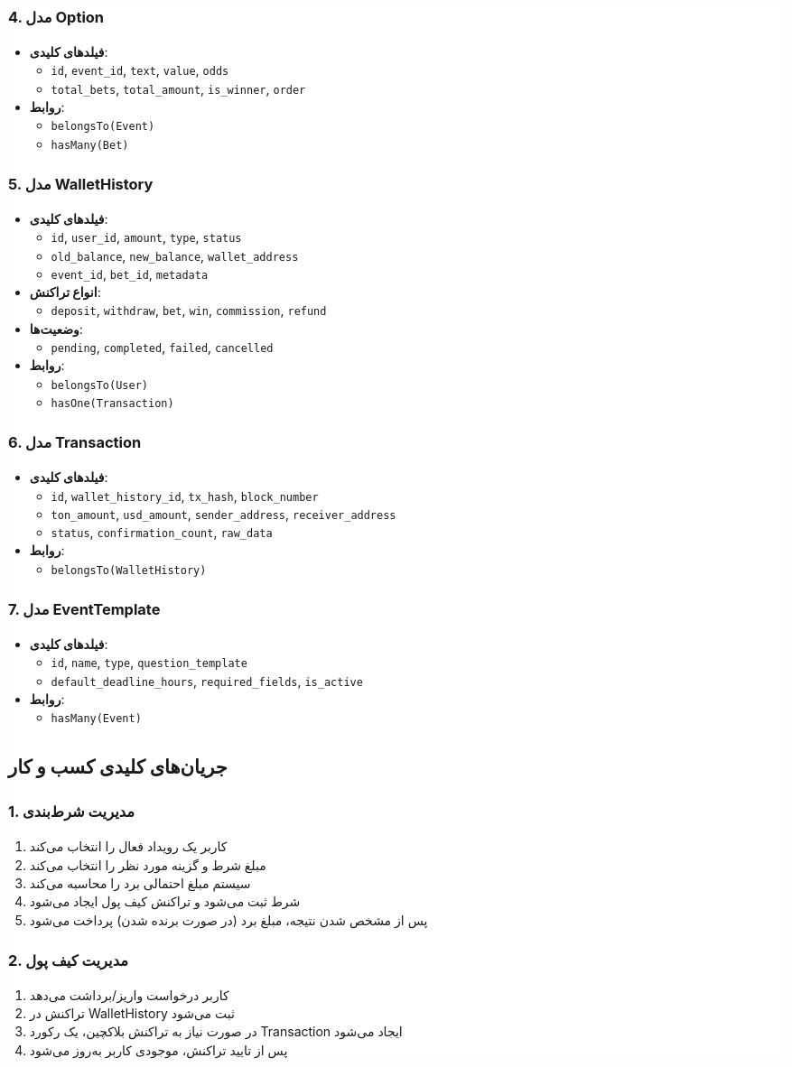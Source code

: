 ### 4. مدل Option
- **فیلدهای کلیدی**:
  - `id`, `event_id`, `text`, `value`, `odds`
  - `total_bets`, `total_amount`, `is_winner`, `order`
- **روابط**:
  - `belongsTo(Event)`
  - `hasMany(Bet)`

### 5. مدل WalletHistory
- **فیلدهای کلیدی**:
  - `id`, `user_id`, `amount`, `type`, `status`
  - `old_balance`, `new_balance`, `wallet_address`
  - `event_id`, `bet_id`, `metadata`
- **انواع تراکنش**: 
  - `deposit`, `withdraw`, `bet`, `win`, `commission`, `refund`
- **وضعیت‌ها**:
  - `pending`, `completed`, `failed`, `cancelled`
- **روابط**:
  - `belongsTo(User)`
  - `hasOne(Transaction)`

### 6. مدل Transaction
- **فیلدهای کلیدی**:
  - `id`, `wallet_history_id`, `tx_hash`, `block_number`
  - `ton_amount`, `usd_amount`, `sender_address`, `receiver_address`
  - `status`, `confirmation_count`, `raw_data`
- **روابط**:
  - `belongsTo(WalletHistory)`

### 7. مدل EventTemplate
- **فیلدهای کلیدی**:
  - `id`, `name`, `type`, `question_template`
  - `default_deadline_hours`, `required_fields`, `is_active`
- **روابط**:
  - `hasMany(Event)`

## جریان‌های کلیدی کسب و کار

### 1. مدیریت شرط‌بندی
1. کاربر یک رویداد فعال را انتخاب می‌کند
2. مبلغ شرط و گزینه مورد نظر را انتخاب می‌کند
3. سیستم مبلغ احتمالی برد را محاسبه می‌کند
4. شرط ثبت می‌شود و تراکنش کیف پول ایجاد می‌شود
5. پس از مشخص شدن نتیجه، مبلغ برد (در صورت برنده شدن) پرداخت می‌شود

### 2. مدیریت کیف پول
1. کاربر درخواست واریز/برداشت می‌دهد
2. تراکنش در WalletHistory ثبت می‌شود
3. در صورت نیاز به تراکنش بلاکچین، یک رکورد Transaction ایجاد می‌شود
4. پس از تایید تراکنش، موجودی کاربر به‌روز می‌شود
